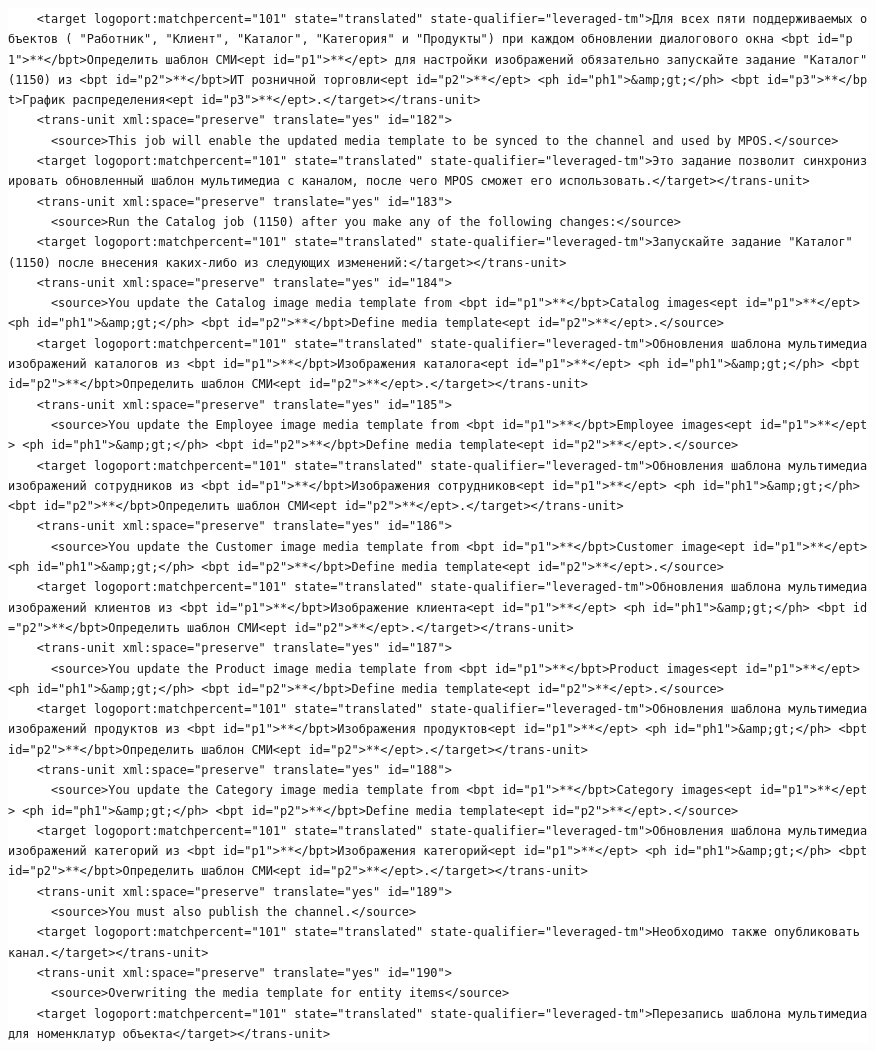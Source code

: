         <target logoport:matchpercent="101" state="translated" state-qualifier="leveraged-tm">Для всех пяти поддерживаемых объектов ( "Работник", "Клиент", "Каталог", "Категория" и "Продукты") при каждом обновлении диалогового окна <bpt id="p1">**</bpt>Определить шаблон СМИ<ept id="p1">**</ept> для настройки изображений обязательно запускайте задание "Каталог" (1150) из <bpt id="p2">**</bpt>ИТ розничной торговли<ept id="p2">**</ept> <ph id="ph1">&amp;gt;</ph> <bpt id="p3">**</bpt>График распределения<ept id="p3">**</ept>.</target></trans-unit>
        <trans-unit xml:space="preserve" translate="yes" id="182">
          <source>This job will enable the updated media template to be synced to the channel and used by MPOS.</source>
        <target logoport:matchpercent="101" state="translated" state-qualifier="leveraged-tm">Это задание позволит синхронизировать обновленный шаблон мультимедиа с каналом, после чего MPOS сможет его использовать.</target></trans-unit>
        <trans-unit xml:space="preserve" translate="yes" id="183">
          <source>Run the Catalog job (1150) after you make any of the following changes:</source>
        <target logoport:matchpercent="101" state="translated" state-qualifier="leveraged-tm">Запускайте задание "Каталог" (1150) после внесения каких-либо из следующих изменений:</target></trans-unit>
        <trans-unit xml:space="preserve" translate="yes" id="184">
          <source>You update the Catalog image media template from <bpt id="p1">**</bpt>Catalog images<ept id="p1">**</ept> <ph id="ph1">&amp;gt;</ph> <bpt id="p2">**</bpt>Define media template<ept id="p2">**</ept>.</source>
        <target logoport:matchpercent="101" state="translated" state-qualifier="leveraged-tm">Обновления шаблона мультимедиа изображений каталогов из <bpt id="p1">**</bpt>Изображения каталога<ept id="p1">**</ept> <ph id="ph1">&amp;gt;</ph> <bpt id="p2">**</bpt>Определить шаблон СМИ<ept id="p2">**</ept>.</target></trans-unit>
        <trans-unit xml:space="preserve" translate="yes" id="185">
          <source>You update the Employee image media template from <bpt id="p1">**</bpt>Employee images<ept id="p1">**</ept> <ph id="ph1">&amp;gt;</ph> <bpt id="p2">**</bpt>Define media template<ept id="p2">**</ept>.</source>
        <target logoport:matchpercent="101" state="translated" state-qualifier="leveraged-tm">Обновления шаблона мультимедиа изображений сотрудников из <bpt id="p1">**</bpt>Изображения сотрудников<ept id="p1">**</ept> <ph id="ph1">&amp;gt;</ph> <bpt id="p2">**</bpt>Определить шаблон СМИ<ept id="p2">**</ept>.</target></trans-unit>
        <trans-unit xml:space="preserve" translate="yes" id="186">
          <source>You update the Customer image media template from <bpt id="p1">**</bpt>Customer image<ept id="p1">**</ept> <ph id="ph1">&amp;gt;</ph> <bpt id="p2">**</bpt>Define media template<ept id="p2">**</ept>.</source>
        <target logoport:matchpercent="101" state="translated" state-qualifier="leveraged-tm">Обновления шаблона мультимедиа изображений клиентов из <bpt id="p1">**</bpt>Изображение клиента<ept id="p1">**</ept> <ph id="ph1">&amp;gt;</ph> <bpt id="p2">**</bpt>Определить шаблон СМИ<ept id="p2">**</ept>.</target></trans-unit>
        <trans-unit xml:space="preserve" translate="yes" id="187">
          <source>You update the Product image media template from <bpt id="p1">**</bpt>Product images<ept id="p1">**</ept> <ph id="ph1">&amp;gt;</ph> <bpt id="p2">**</bpt>Define media template<ept id="p2">**</ept>.</source>
        <target logoport:matchpercent="101" state="translated" state-qualifier="leveraged-tm">Обновления шаблона мультимедиа изображений продуктов из <bpt id="p1">**</bpt>Изображения продуктов<ept id="p1">**</ept> <ph id="ph1">&amp;gt;</ph> <bpt id="p2">**</bpt>Определить шаблон СМИ<ept id="p2">**</ept>.</target></trans-unit>
        <trans-unit xml:space="preserve" translate="yes" id="188">
          <source>You update the Category image media template from <bpt id="p1">**</bpt>Category images<ept id="p1">**</ept> <ph id="ph1">&amp;gt;</ph> <bpt id="p2">**</bpt>Define media template<ept id="p2">**</ept>.</source>
        <target logoport:matchpercent="101" state="translated" state-qualifier="leveraged-tm">Обновления шаблона мультимедиа изображений категорий из <bpt id="p1">**</bpt>Изображения категорий<ept id="p1">**</ept> <ph id="ph1">&amp;gt;</ph> <bpt id="p2">**</bpt>Определить шаблон СМИ<ept id="p2">**</ept>.</target></trans-unit>
        <trans-unit xml:space="preserve" translate="yes" id="189">
          <source>You must also publish the channel.</source>
        <target logoport:matchpercent="101" state="translated" state-qualifier="leveraged-tm">Необходимо также опубликовать канал.</target></trans-unit>
        <trans-unit xml:space="preserve" translate="yes" id="190">
          <source>Overwriting the media template for entity items</source>
        <target logoport:matchpercent="101" state="translated" state-qualifier="leveraged-tm">Перезапись шаблона мультимедиа для номенклатур объекта</target></trans-unit>